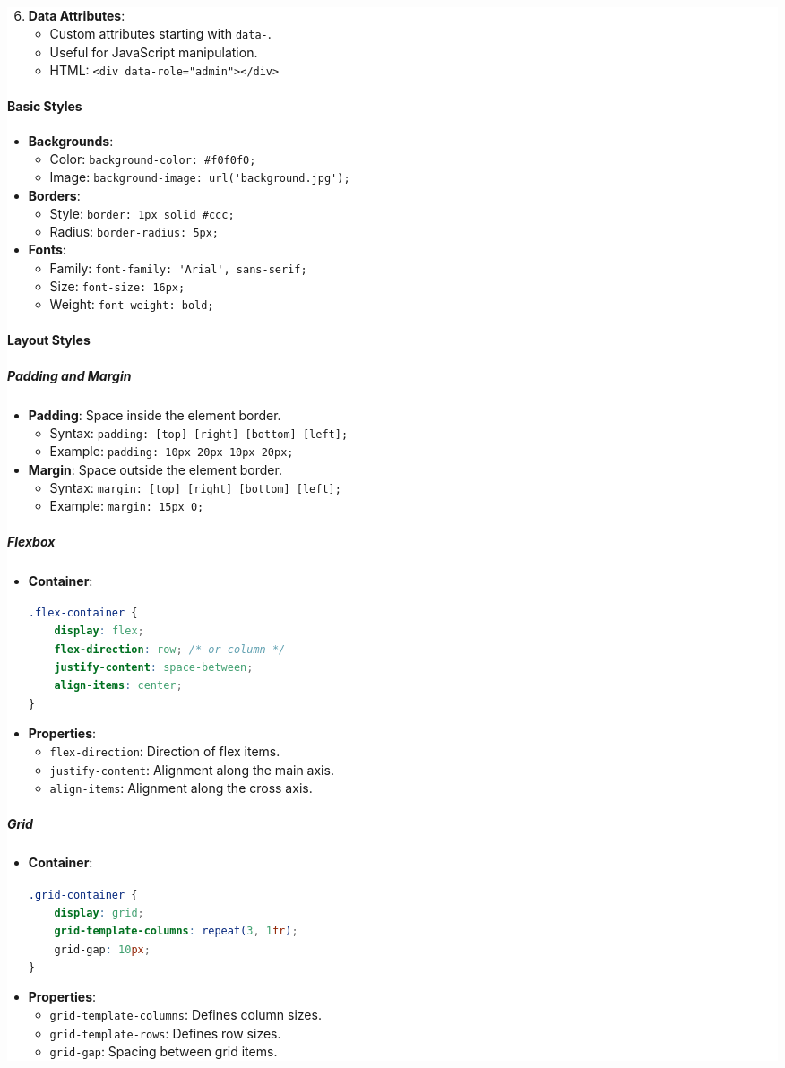6. **Data Attributes**:
   - Custom attributes starting with `data-`.
   - Useful for JavaScript manipulation.
   - HTML: `<div data-role="admin"></div>`

#### Basic Styles

- **Backgrounds**:
  - Color: `background-color: #f0f0f0;`
  - Image: `background-image: url('background.jpg');`
- **Borders**:
  - Style: `border: 1px solid #ccc;`
  - Radius: `border-radius: 5px;`
- **Fonts**:
  - Family: `font-family: 'Arial', sans-serif;`
  - Size: `font-size: 16px;`
  - Weight: `font-weight: bold;`

#### Layout Styles

##### Padding and Margin

- **Padding**: Space inside the element border.
  - Syntax: `padding: [top] [right] [bottom] [left];`
  - Example: `padding: 10px 20px 10px 20px;`
- **Margin**: Space outside the element border.
  - Syntax: `margin: [top] [right] [bottom] [left];`
  - Example: `margin: 15px 0;`

##### Flexbox

- **Container**:
  ```css
  .flex-container {
      display: flex;
      flex-direction: row; /* or column */
      justify-content: space-between;
      align-items: center;
  }
  ```
- **Properties**:
  - `flex-direction`: Direction of flex items.
  - `justify-content`: Alignment along the main axis.
  - `align-items`: Alignment along the cross axis.

##### Grid

- **Container**:
  ```css
  .grid-container {
      display: grid;
      grid-template-columns: repeat(3, 1fr);
      grid-gap: 10px;
  }
  ```
- **Properties**:
  - `grid-template-columns`: Defines column sizes.
  - `grid-template-rows`: Defines row sizes.
  - `grid-gap`: Spacing between grid items.
